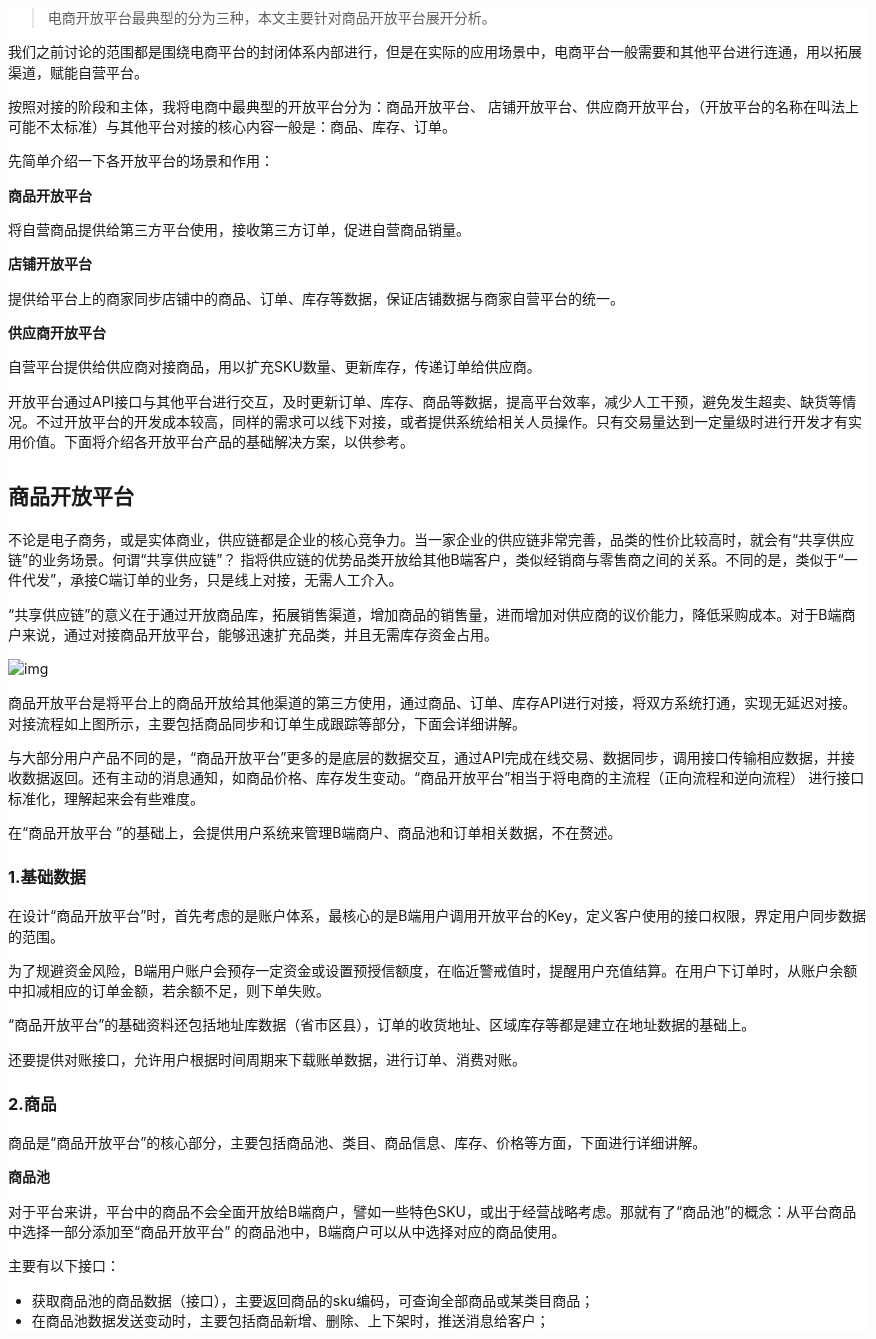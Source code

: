 > 电商开放平台最典型的分为三种，本文主要针对商品开放平台展开分析。

我们之前讨论的范围都是围绕电商平台的封闭体系内部进行，但是在实际的应用场景中，电商平台一般需要和其他平台进行连通，用以拓展渠道，赋能自营平台。

按照对接的阶段和主体，我将电商中最典型的开放平台分为：商品开放平台、 店铺开放平台、供应商开放平台，（开放平台的名称在叫法上可能不太标准）与其他平台对接的核心内容一般是：商品、库存、订单。

先简单介绍一下各开放平台的场景和作用：

**商品开放平台**

将自营商品提供给第三方平台使用，接收第三方订单，促进自营商品销量。

**店铺开放平台**

提供给平台上的商家同步店铺中的商品、订单、库存等数据，保证店铺数据与商家自营平台的统一。

**供应商开放平台**

自营平台提供给供应商对接商品，用以扩充SKU数量、更新库存，传递订单给供应商。

开放平台通过API接口与其他平台进行交互，及时更新订单、库存、商品等数据，提高平台效率，减少人工干预，避免发生超卖、缺货等情况。不过开放平台的开发成本较高，同样的需求可以线下对接，或者提供系统给相关人员操作。只有交易量达到一定量级时进行开发才有实用价值。下面将介绍各开放平台产品的基础解决方案，以供参考。

## 商品开放平台

不论是电子商务，或是实体商业，供应链都是企业的核心竞争力。当一家企业的供应链非常完善，品类的性价比较高时，就会有“共享供应链”的业务场景。何谓“共享供应链”？ 指将供应链的优势品类开放给其他B端客户，类似经销商与零售商之间的关系。不同的是，类似于“一件代发”，承接C端订单的业务，只是线上对接，无需人工介入。

“共享供应链”的意义在于通过开放商品库，拓展销售渠道，增加商品的销售量，进而增加对供应商的议价能力，降低采购成本。对于B端商户来说，通过对接商品开放平台，能够迅速扩充品类，并且无需库存资金占用。

![img](http://image.woshipm.com/wp-files/2017/09/ocodXWCVxEnW6tADcPlY.png)

商品开放平台是将平台上的商品开放给其他渠道的第三方使用，通过商品、订单、库存API进行对接，将双方系统打通，实现无延迟对接。对接流程如上图所示，主要包括商品同步和订单生成跟踪等部分，下面会详细讲解。

与大部分用户产品不同的是，“商品开放平台”更多的是底层的数据交互，通过API完成在线交易、数据同步，调用接口传输相应数据，并接收数据返回。还有主动的消息通知，如商品价格、库存发生变动。“商品开放平台”相当于将电商的主流程（正向流程和逆向流程） 进行接口标准化，理解起来会有些难度。

在“商品开放平台 ”的基础上，会提供用户系统来管理B端商户、商品池和订单相关数据，不在赘述。

### **1.基础数据**  

在设计“商品开放平台”时，首先考虑的是账户体系，最核心的是B端用户调用开放平台的Key，定义客户使用的接口权限，界定用户同步数据的范围。

为了规避资金风险，B端用户账户会预存一定资金或设置预授信额度，在临近警戒值时，提醒用户充值结算。在用户下订单时，从账户余额中扣减相应的订单金额，若余额不足，则下单失败。

“商品开放平台”的基础资料还包括地址库数据（省市区县），订单的收货地址、区域库存等都是建立在地址数据的基础上。

还要提供对账接口，允许用户根据时间周期来下载账单数据，进行订单、消费对账。

### **2.商品**

商品是“商品开放平台”的核心部分，主要包括商品池、类目、商品信息、库存、价格等方面，下面进行详细讲解。

**商品池**

对于平台来讲，平台中的商品不会全面开放给B端商户，譬如一些特色SKU，或出于经营战略考虑。那就有了“商品池”的概念：从平台商品中选择一部分添加至“商品开放平台” 的商品池中，B端商户可以从中选择对应的商品使用。

主要有以下接口：

- 获取商品池的商品数据（接口），主要返回商品的sku编码，可查询全部商品或某类目商品；
- 在商品池数据发送变动时，主要包括商品新增、删除、上下架时，推送消息给客户；
